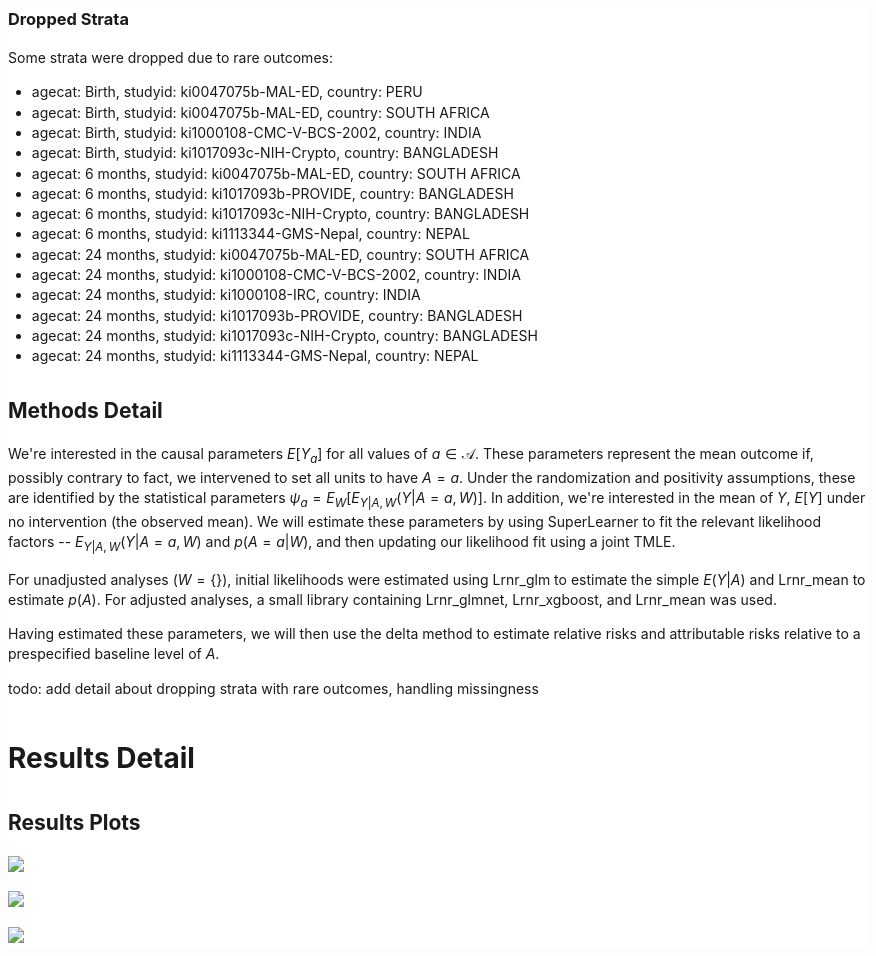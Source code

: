 ### Dropped Strata

Some strata were dropped due to rare outcomes:

* agecat: Birth, studyid: ki0047075b-MAL-ED, country: PERU
* agecat: Birth, studyid: ki0047075b-MAL-ED, country: SOUTH AFRICA
* agecat: Birth, studyid: ki1000108-CMC-V-BCS-2002, country: INDIA
* agecat: Birth, studyid: ki1017093c-NIH-Crypto, country: BANGLADESH
* agecat: 6 months, studyid: ki0047075b-MAL-ED, country: SOUTH AFRICA
* agecat: 6 months, studyid: ki1017093b-PROVIDE, country: BANGLADESH
* agecat: 6 months, studyid: ki1017093c-NIH-Crypto, country: BANGLADESH
* agecat: 6 months, studyid: ki1113344-GMS-Nepal, country: NEPAL
* agecat: 24 months, studyid: ki0047075b-MAL-ED, country: SOUTH AFRICA
* agecat: 24 months, studyid: ki1000108-CMC-V-BCS-2002, country: INDIA
* agecat: 24 months, studyid: ki1000108-IRC, country: INDIA
* agecat: 24 months, studyid: ki1017093b-PROVIDE, country: BANGLADESH
* agecat: 24 months, studyid: ki1017093c-NIH-Crypto, country: BANGLADESH
* agecat: 24 months, studyid: ki1113344-GMS-Nepal, country: NEPAL

## Methods Detail

We're interested in the causal parameters $E[Y_a]$ for all values of $a \in \mathcal{A}$. These parameters represent the mean outcome if, possibly contrary to fact, we intervened to set all units to have $A=a$. Under the randomization and positivity assumptions, these are identified by the statistical parameters $\psi_a=E_W[E_{Y|A,W}(Y|A=a,W)]$.  In addition, we're interested in the mean of $Y$, $E[Y]$ under no intervention (the observed mean). We will estimate these parameters by using SuperLearner to fit the relevant likelihood factors -- $E_{Y|A,W}(Y|A=a,W)$ and $p(A=a|W)$, and then updating our likelihood fit using a joint TMLE.

For unadjusted analyses ($W=\{\}$), initial likelihoods were estimated using Lrnr_glm to estimate the simple $E(Y|A)$ and Lrnr_mean to estimate $p(A)$. For adjusted analyses, a small library containing Lrnr_glmnet, Lrnr_xgboost, and Lrnr_mean was used.

Having estimated these parameters, we will then use the delta method to estimate relative risks and attributable risks relative to a prespecified baseline level of $A$.

todo: add detail about dropping strata with rare outcomes, handling missingness







# Results Detail

## Results Plots
![](/tmp/9658ca9b-17fc-4de7-8416-3eb065e7307e/REPORT_files/figure-html/plot_tsm-1.png)

![](/tmp/9658ca9b-17fc-4de7-8416-3eb065e7307e/REPORT_files/figure-html/plot_rr-1.png)



![](/tmp/9658ca9b-17fc-4de7-8416-3eb065e7307e/REPORT_files/figure-html/plot_paf-1.png)
